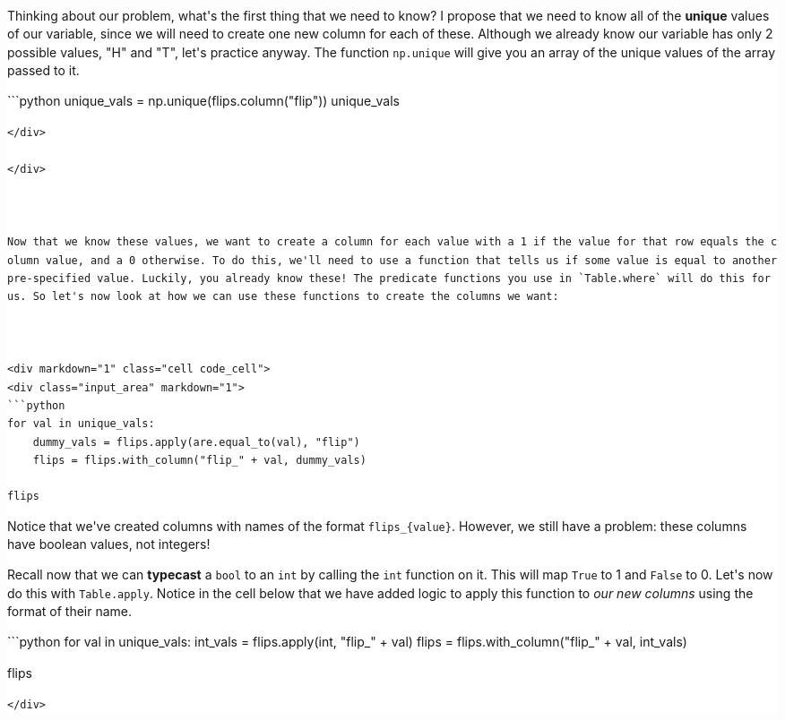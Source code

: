</div>



Thinking about our problem, what's the first thing that we need to know? I propose that we need to know all of the **unique** values of our variable, since we will need to create one new column for each of these. Although we already know our variable has only 2 possible values, "H" and "T", let's practice anyway. The function `np.unique` will give you an array of the unique values of the array passed to it.



<div markdown="1" class="cell code_cell">
<div class="input_area" markdown="1">
```python
unique_vals = np.unique(flips.column("flip"))
unique_vals

```
</div>

</div>



Now that we know these values, we want to create a column for each value with a 1 if the value for that row equals the column value, and a 0 otherwise. To do this, we'll need to use a function that tells us if some value is equal to another pre-specified value. Luckily, you already know these! The predicate functions you use in `Table.where` will do this for us. So let's now look at how we can use these functions to create the columns we want:



<div markdown="1" class="cell code_cell">
<div class="input_area" markdown="1">
```python
for val in unique_vals:
    dummy_vals = flips.apply(are.equal_to(val), "flip")
    flips = flips.with_column("flip_" + val, dummy_vals)

flips

```
</div>

</div>



Notice that we've created columns with names of the format `flips_{value}`. However, we still have a problem: these columns have boolean values, not integers!

Recall now that we can **typecast** a `bool` to an `int` by calling the `int` function on it. This will map `True` to 1 and `False` to 0. Let's now do this with `Table.apply`. Notice in the cell below that we have added logic to apply this function to _our new columns_ using the format of their name.



<div markdown="1" class="cell code_cell">
<div class="input_area" markdown="1">
```python
for val in unique_vals:
    int_vals = flips.apply(int, "flip_" + val)
    flips = flips.with_column("flip_" + val, int_vals)
    
flips

```
</div>
